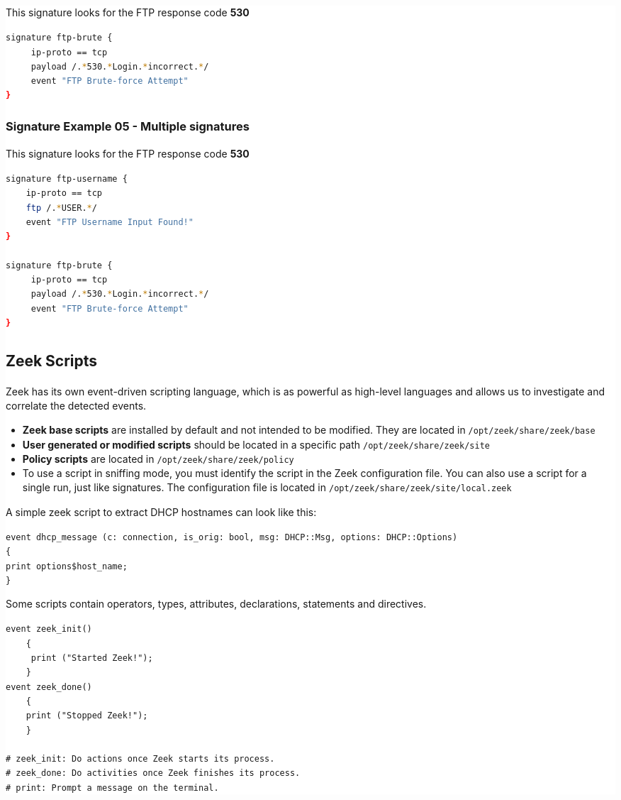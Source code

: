 This signature looks for the FTP response code **530**

```bash
signature ftp-brute {
     ip-proto == tcp
     payload /.*530.*Login.*incorrect.*/
     event "FTP Brute-force Attempt"
}
```
### Signature Example 05 - Multiple signatures
This signature looks for the FTP response code **530**

```bash
signature ftp-username {
    ip-proto == tcp
    ftp /.*USER.*/
    event "FTP Username Input Found!"
}

signature ftp-brute {
     ip-proto == tcp
     payload /.*530.*Login.*incorrect.*/
     event "FTP Brute-force Attempt"
}
```

## Zeek Scripts
Zeek has its own event-driven scripting language, which is as powerful as high-level languages and allows us to investigate and correlate the detected events.

- **Zeek base scripts** are installed by default and not intended to be modified. They are located in `/opt/zeek/share/zeek/base`
- **User generated or modified scripts** should be located in a specific path `/opt/zeek/share/zeek/site`
- **Policy scripts** are located in `/opt/zeek/share/zeek/policy`
- To use a script in sniffing mode, you must identify the script in the Zeek configuration file. You can also use a script for a single run, just like signatures. The configuration file is located in `/opt/zeek/share/zeek/site/local.zeek`

A simple zeek script to extract DHCP hostnames can look like this:

```zeek
event dhcp_message (c: connection, is_orig: bool, msg: DHCP::Msg, options: DHCP::Options)
{
print options$host_name;
}
```

Some scripts contain operators, types, attributes, declarations, statements and directives.

```zeek
event zeek_init()
    {
     print ("Started Zeek!");
    }
event zeek_done()
    {
    print ("Stopped Zeek!");
    }

# zeek_init: Do actions once Zeek starts its process.
# zeek_done: Do activities once Zeek finishes its process.
# print: Prompt a message on the terminal.
```
